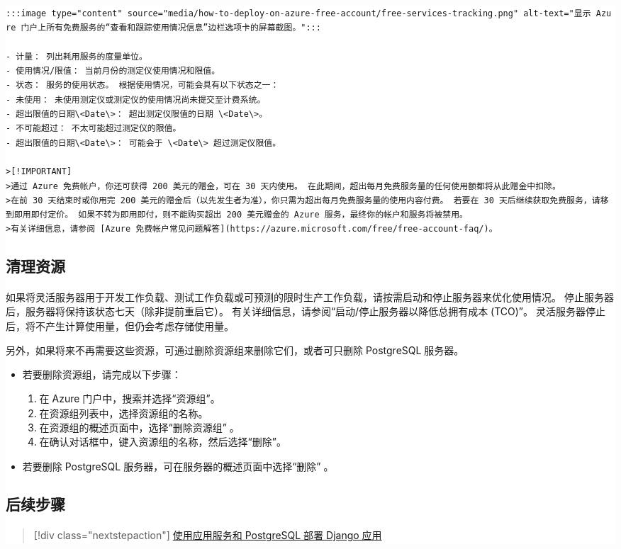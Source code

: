     :::image type="content" source="media/how-to-deploy-on-azure-free-account/free-services-tracking.png" alt-text="显示 Azure 门户上所有免费服务的“查看和跟踪使用情况信息”边栏选项卡的屏幕截图。":::

    - 计量： 列出耗用服务的度量单位。
    - 使用情况/限值： 当前月份的测定仪使用情况和限值。
    - 状态： 服务的使用状态。 根据使用情况，可能会具有以下状态之一：
    - 未使用： 未使用测定仪或测定仪的使用情况尚未提交至计费系统。
    - 超出限值的日期\<Date\>： 超出测定仪限值的日期 \<Date\>。
    - 不可能超过： 不太可能超过测定仪的限值。
    - 超出限值的日期\<Date\>： 可能会于 \<Date\> 超过测定仪限值。

    >[!IMPORTANT]
    >通过 Azure 免费帐户，你还可获得 200 美元的赠金，可在 30 天内使用。 在此期间，超出每月免费服务量的任何使用额都将从此赠金中扣除。
    >在前 30 天结束时或你用完 200 美元的赠金后（以先发生者为准），你只需为超出每月免费服务量的使用内容付费。 若要在 30 天后继续获取免费服务，请移到即用即付定价。 如果不转为即用即付，则不能购买超出 200 美元赠金的 Azure 服务，最终你的帐户和服务将被禁用。
    >有关详细信息，请参阅 [Azure 免费帐户常见问题解答](https://azure.microsoft.com/free/free-account-faq/)。


## <a name="clean-up-resources"></a>清理资源
    
如果将灵活服务器用于开发工作负载、测试工作负载或可预测的限时生产工作负载，请按需启动和停止服务器来优化使用情况。 停止服务器后，服务器将保持该状态七天（除非提前重启它）。 有关详细信息，请参阅“启动/停止服务器以降低总拥有成本 (TCO)”。 灵活服务器停止后，将不产生计算使用量，但仍会考虑存储使用量。

另外，如果将来不再需要这些资源，可通过删除资源组来删除它们，或者可只删除 PostgreSQL 服务器。

- 若要删除资源组，请完成以下步骤：
    1. 在 Azure 门户中，搜索并选择“资源组”。
    1. 在资源组列表中，选择资源组的名称。
    1. 在资源组的概述页面中，选择“删除资源组” 。
    1. 在确认对话框中，键入资源组的名称，然后选择“删除”。
    
- 若要删除 PostgreSQL 服务器，可在服务器的概述页面中选择“删除” 。
 


## <a name="next-steps"></a>后续步骤

> [!div class="nextstepaction"]
>[使用应用服务和 PostgreSQL 部署 Django 应用](tutorial-django-app-service-postgres.md)

